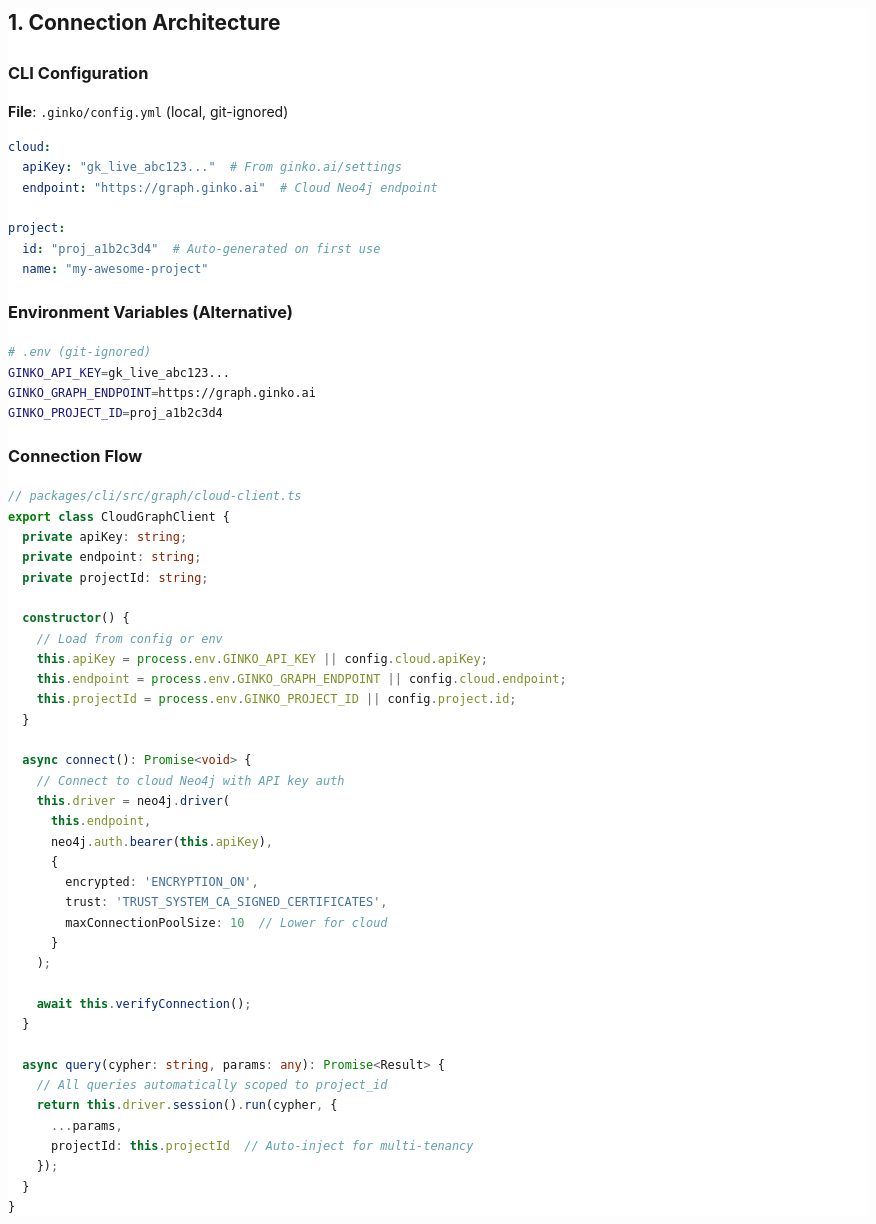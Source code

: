 
## 1. Connection Architecture

### CLI Configuration

**File**: `.ginko/config.yml` (local, git-ignored)

```yaml
cloud:
  apiKey: "gk_live_abc123..."  # From ginko.ai/settings
  endpoint: "https://graph.ginko.ai"  # Cloud Neo4j endpoint

project:
  id: "proj_a1b2c3d4"  # Auto-generated on first use
  name: "my-awesome-project"
```

### Environment Variables (Alternative)

```bash
# .env (git-ignored)
GINKO_API_KEY=gk_live_abc123...
GINKO_GRAPH_ENDPOINT=https://graph.ginko.ai
GINKO_PROJECT_ID=proj_a1b2c3d4
```

### Connection Flow

```typescript
// packages/cli/src/graph/cloud-client.ts
export class CloudGraphClient {
  private apiKey: string;
  private endpoint: string;
  private projectId: string;

  constructor() {
    // Load from config or env
    this.apiKey = process.env.GINKO_API_KEY || config.cloud.apiKey;
    this.endpoint = process.env.GINKO_GRAPH_ENDPOINT || config.cloud.endpoint;
    this.projectId = process.env.GINKO_PROJECT_ID || config.project.id;
  }

  async connect(): Promise<void> {
    // Connect to cloud Neo4j with API key auth
    this.driver = neo4j.driver(
      this.endpoint,
      neo4j.auth.bearer(this.apiKey),
      {
        encrypted: 'ENCRYPTION_ON',
        trust: 'TRUST_SYSTEM_CA_SIGNED_CERTIFICATES',
        maxConnectionPoolSize: 10  // Lower for cloud
      }
    );

    await this.verifyConnection();
  }

  async query(cypher: string, params: any): Promise<Result> {
    // All queries automatically scoped to project_id
    return this.driver.session().run(cypher, {
      ...params,
      projectId: this.projectId  // Auto-inject for multi-tenancy
    });
  }
}
```